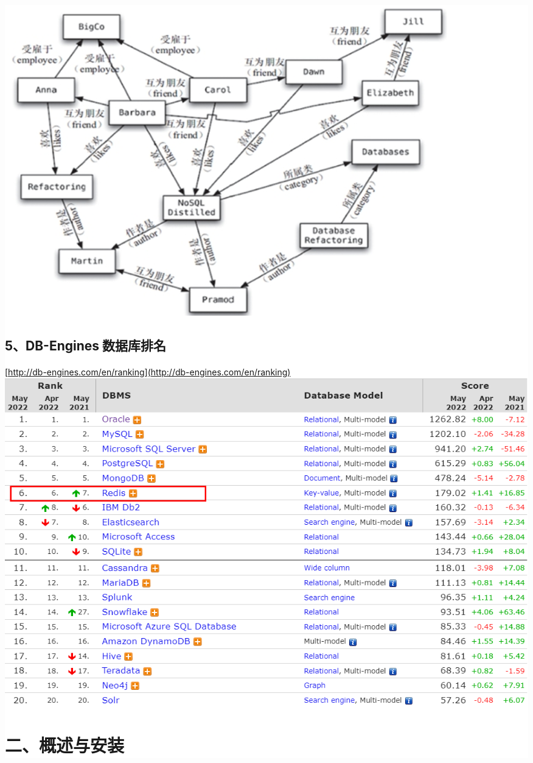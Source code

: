 ![image.png](image/1653613879786-63c5776c-cea1-498d-b035-48dededba955.png)
## 5、DB-Engines 数据库排名
[http://db-engines.com/en/ranking](http://db-engines.com/en/ranking)
![image.png](image/1653613983485-c6c321ad-7757-4733-8f2f-6274da911c15.png)
# 二、概述与安装

